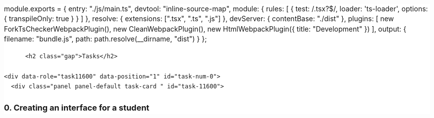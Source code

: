 module.exports = {
  entry: "./js/main.ts",
  devtool: "inline-source-map",
  module: {
    rules: [
      {
        test: /\.tsx?$/,
        loader: 'ts-loader',
        options: {
          transpileOnly: true
        }
      }
    ]
  },
  resolve: {
    extensions: [".tsx", ".ts", ".js"]
  },
  devServer: {
    contentBase: "./dist"
  },
  plugins: [
    new ForkTsCheckerWebpackPlugin(),
    new CleanWebpackPlugin(),
    new HtmlWebpackPlugin({
      title: "Development"
    })
  ],
  output: {
    filename: "bundle.js",
    path: path.resolve(__dirname, "dist")
  }
};
</code>
</pre>
</details>

  </div>
</div>


      

      

        
          <h2 class="gap">Tasks</h2>

    <div data-role="task11600" data-position="1" id="task-num-0">
      <div class="panel panel-default task-card " id="task-11600">
  <span id="user_id" data-id="194319"></span>

  <div class="panel-heading panel-heading-actions">
    <h3 class="panel-title">
      0. Creating an interface for a student
    </h3>
